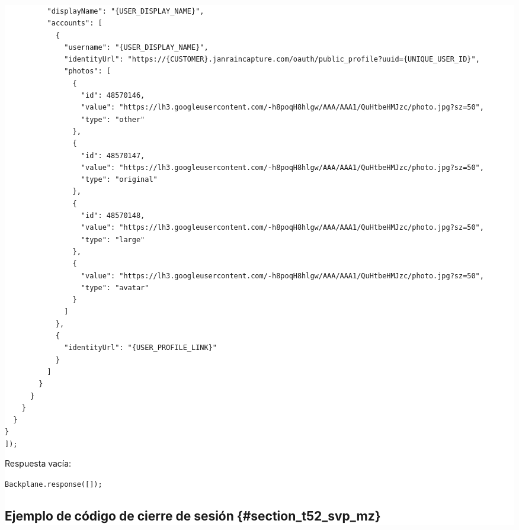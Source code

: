 ```
          "displayName": "{USER_DISPLAY_NAME}", 
          "accounts": [ 
            { 
              "username": "{USER_DISPLAY_NAME}", 
              "identityUrl": "https://{CUSTOMER}.janraincapture.com/oauth/public_profile?uuid={UNIQUE_USER_ID}", 
              "photos": [ 
                { 
                  "id": 48570146, 
                  "value": "https://lh3.googleusercontent.com/-h8poqH8hlgw/AAA/AAA1/QuHtbeHMJzc/photo.jpg?sz=50", 
                  "type": "other" 
                }, 
                { 
                  "id": 48570147, 
                  "value": "https://lh3.googleusercontent.com/-h8poqH8hlgw/AAA/AAA1/QuHtbeHMJzc/photo.jpg?sz=50", 
                  "type": "original" 
                }, 
                { 
                  "id": 48570148, 
                  "value": "https://lh3.googleusercontent.com/-h8poqH8hlgw/AAA/AAA1/QuHtbeHMJzc/photo.jpg?sz=50", 
                  "type": "large" 
                }, 
                { 
                  "value": "https://lh3.googleusercontent.com/-h8poqH8hlgw/AAA/AAA1/QuHtbeHMJzc/photo.jpg?sz=50", 
                  "type": "avatar" 
                } 
              ] 
            }, 
            { 
              "identityUrl": "{USER_PROFILE_LINK}" 
            } 
          ] 
        } 
      } 
    } 
  } 
} 
]);
```

Respuesta vacía:

```
Backplane.response([]);
```

## Ejemplo de código de cierre de sesión {#section_t52_svp_mz}
